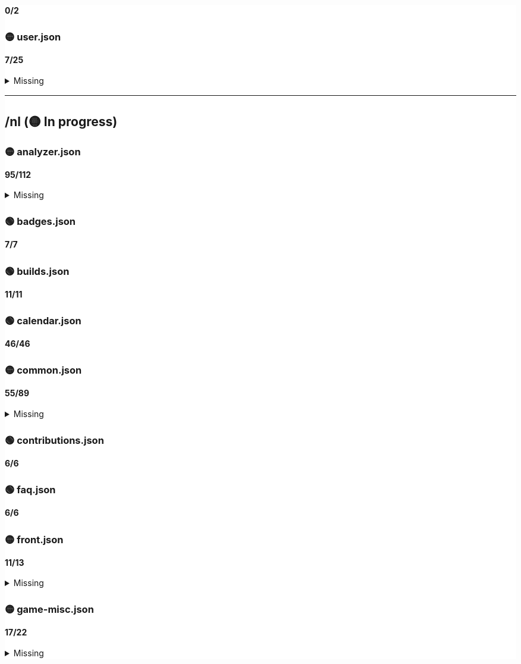 **0/2**

### 🟡 user.json

**7/25**

<details><summary>Missing</summary></details>

---

## /nl (🟡 In progress)

### 🟡 analyzer.json

**95/112**

<details><summary>Missing</summary></details>

### 🟢 badges.json

**7/7**

### 🟢 builds.json

**11/11**

### 🟢 calendar.json

**46/46**

### 🟡 common.json

**55/89**

<details><summary>Missing</summary></details>

### 🟢 contributions.json

**6/6**

### 🟢 faq.json

**6/6**

### 🟡 front.json

**11/13**

<details><summary>Missing</summary></details>

### 🟡 game-misc.json

**17/22**

<details><summary>Missing</summary></details>

